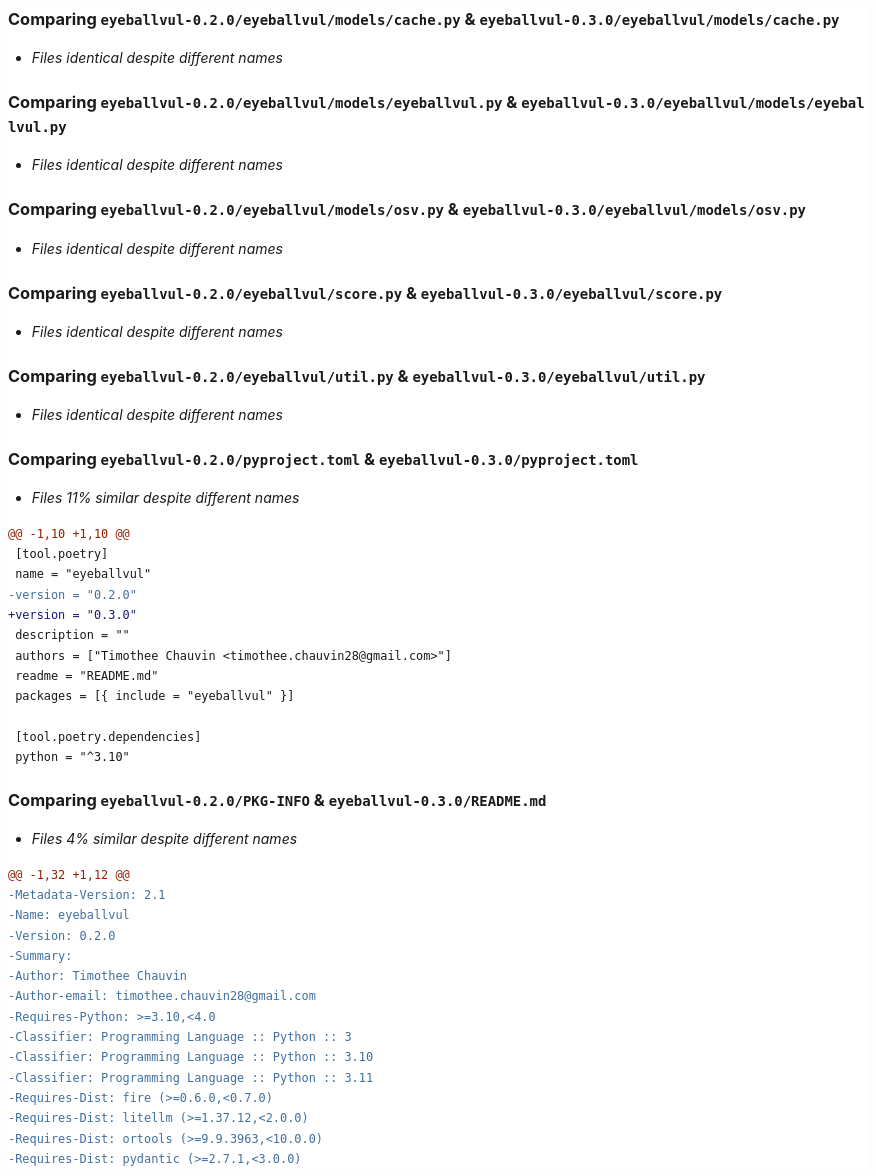 ### Comparing `eyeballvul-0.2.0/eyeballvul/models/cache.py` & `eyeballvul-0.3.0/eyeballvul/models/cache.py`

 * *Files identical despite different names*

### Comparing `eyeballvul-0.2.0/eyeballvul/models/eyeballvul.py` & `eyeballvul-0.3.0/eyeballvul/models/eyeballvul.py`

 * *Files identical despite different names*

### Comparing `eyeballvul-0.2.0/eyeballvul/models/osv.py` & `eyeballvul-0.3.0/eyeballvul/models/osv.py`

 * *Files identical despite different names*

### Comparing `eyeballvul-0.2.0/eyeballvul/score.py` & `eyeballvul-0.3.0/eyeballvul/score.py`

 * *Files identical despite different names*

### Comparing `eyeballvul-0.2.0/eyeballvul/util.py` & `eyeballvul-0.3.0/eyeballvul/util.py`

 * *Files identical despite different names*

### Comparing `eyeballvul-0.2.0/pyproject.toml` & `eyeballvul-0.3.0/pyproject.toml`

 * *Files 11% similar despite different names*

```diff
@@ -1,10 +1,10 @@
 [tool.poetry]
 name = "eyeballvul"
-version = "0.2.0"
+version = "0.3.0"
 description = ""
 authors = ["Timothee Chauvin <timothee.chauvin28@gmail.com>"]
 readme = "README.md"
 packages = [{ include = "eyeballvul" }]
 
 [tool.poetry.dependencies]
 python = "^3.10"
```

### Comparing `eyeballvul-0.2.0/PKG-INFO` & `eyeballvul-0.3.0/README.md`

 * *Files 4% similar despite different names*

```diff
@@ -1,32 +1,12 @@
-Metadata-Version: 2.1
-Name: eyeballvul
-Version: 0.2.0
-Summary: 
-Author: Timothee Chauvin
-Author-email: timothee.chauvin28@gmail.com
-Requires-Python: >=3.10,<4.0
-Classifier: Programming Language :: Python :: 3
-Classifier: Programming Language :: Python :: 3.10
-Classifier: Programming Language :: Python :: 3.11
-Requires-Dist: fire (>=0.6.0,<0.7.0)
-Requires-Dist: litellm (>=1.37.12,<2.0.0)
-Requires-Dist: ortools (>=9.9.3963,<10.0.0)
-Requires-Dist: pydantic (>=2.7.1,<3.0.0)
```
